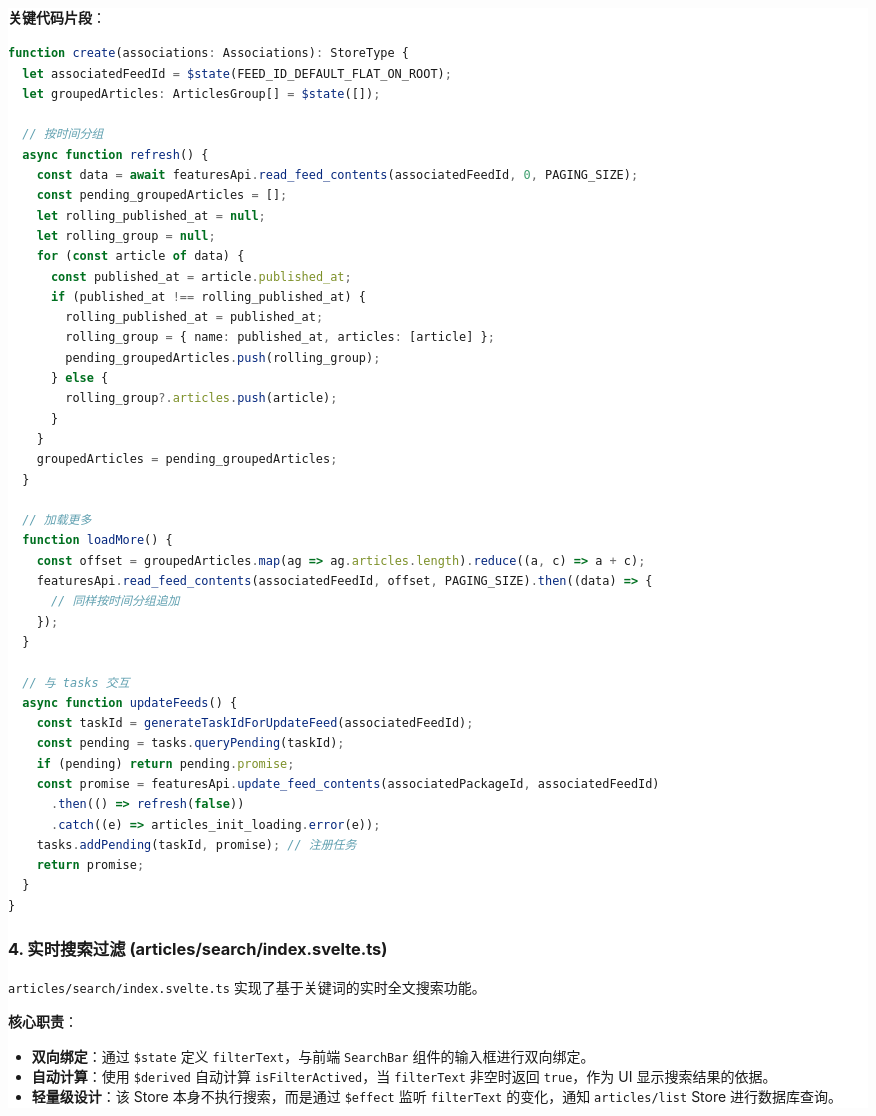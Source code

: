 **关键代码片段**：
```ts
function create(associations: Associations): StoreType {
  let associatedFeedId = $state(FEED_ID_DEFAULT_FLAT_ON_ROOT);
  let groupedArticles: ArticlesGroup[] = $state([]);

  // 按时间分组
  async function refresh() {
    const data = await featuresApi.read_feed_contents(associatedFeedId, 0, PAGING_SIZE);
    const pending_groupedArticles = [];
    let rolling_published_at = null;
    let rolling_group = null;
    for (const article of data) {
      const published_at = article.published_at;
      if (published_at !== rolling_published_at) {
        rolling_published_at = published_at;
        rolling_group = { name: published_at, articles: [article] };
        pending_groupedArticles.push(rolling_group);
      } else {
        rolling_group?.articles.push(article);
      }
    }
    groupedArticles = pending_groupedArticles;
  }

  // 加载更多
  function loadMore() {
    const offset = groupedArticles.map(ag => ag.articles.length).reduce((a, c) => a + c);
    featuresApi.read_feed_contents(associatedFeedId, offset, PAGING_SIZE).then((data) => {
      // 同样按时间分组追加
    });
  }

  // 与 tasks 交互
  async function updateFeeds() {
    const taskId = generateTaskIdForUpdateFeed(associatedFeedId);
    const pending = tasks.queryPending(taskId);
    if (pending) return pending.promise;
    const promise = featuresApi.update_feed_contents(associatedPackageId, associatedFeedId)
      .then(() => refresh(false))
      .catch((e) => articles_init_loading.error(e));
    tasks.addPending(taskId, promise); // 注册任务
    return promise;
  }
}
```

### 4. 实时搜索过滤 (articles/search/index.svelte.ts)

`articles/search/index.svelte.ts` 实现了基于关键词的实时全文搜索功能。

**核心职责**：
- **双向绑定**：通过 `$state` 定义 `filterText`，与前端 `SearchBar` 组件的输入框进行双向绑定。
- **自动计算**：使用 `$derived` 自动计算 `isFilterActived`，当 `filterText` 非空时返回 `true`，作为 UI 显示搜索结果的依据。
- **轻量级设计**：该 Store 本身不执行搜索，而是通过 `$effect` 监听 `filterText` 的变化，通知 `articles/list` Store 进行数据库查询。
